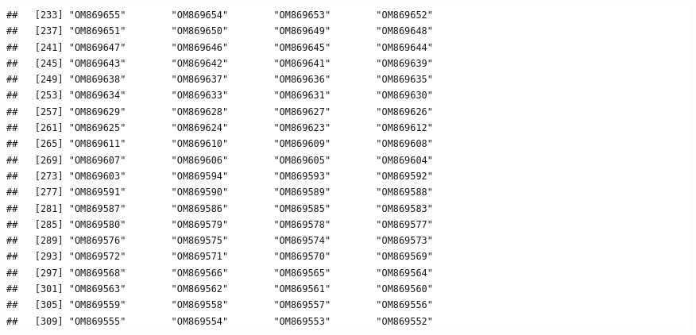     ##   [233] "OM869655"        "OM869654"        "OM869653"        "OM869652"       
    ##   [237] "OM869651"        "OM869650"        "OM869649"        "OM869648"       
    ##   [241] "OM869647"        "OM869646"        "OM869645"        "OM869644"       
    ##   [245] "OM869643"        "OM869642"        "OM869641"        "OM869639"       
    ##   [249] "OM869638"        "OM869637"        "OM869636"        "OM869635"       
    ##   [253] "OM869634"        "OM869633"        "OM869631"        "OM869630"       
    ##   [257] "OM869629"        "OM869628"        "OM869627"        "OM869626"       
    ##   [261] "OM869625"        "OM869624"        "OM869623"        "OM869612"       
    ##   [265] "OM869611"        "OM869610"        "OM869609"        "OM869608"       
    ##   [269] "OM869607"        "OM869606"        "OM869605"        "OM869604"       
    ##   [273] "OM869603"        "OM869594"        "OM869593"        "OM869592"       
    ##   [277] "OM869591"        "OM869590"        "OM869589"        "OM869588"       
    ##   [281] "OM869587"        "OM869586"        "OM869585"        "OM869583"       
    ##   [285] "OM869580"        "OM869579"        "OM869578"        "OM869577"       
    ##   [289] "OM869576"        "OM869575"        "OM869574"        "OM869573"       
    ##   [293] "OM869572"        "OM869571"        "OM869570"        "OM869569"       
    ##   [297] "OM869568"        "OM869566"        "OM869565"        "OM869564"       
    ##   [301] "OM869563"        "OM869562"        "OM869561"        "OM869560"       
    ##   [305] "OM869559"        "OM869558"        "OM869557"        "OM869556"       
    ##   [309] "OM869555"        "OM869554"        "OM869553"        "OM869552"       